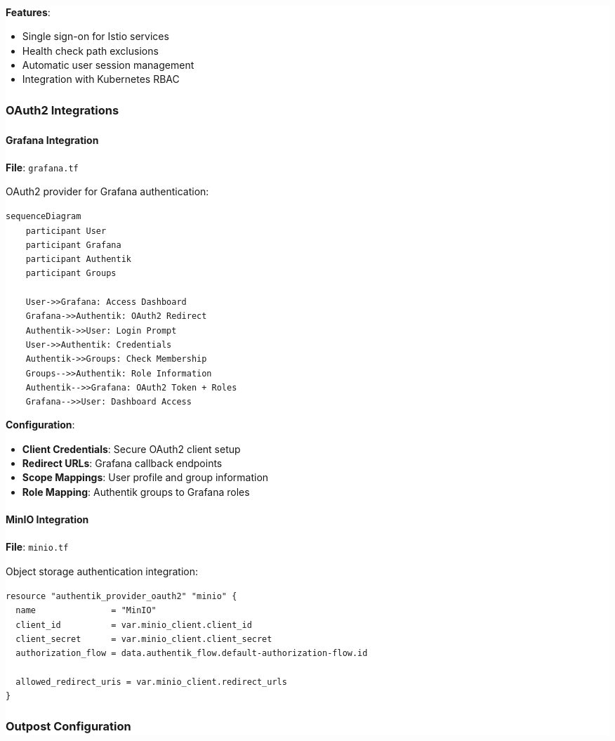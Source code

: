 **Features**:
- Single sign-on for Istio services
- Health check path exclusions
- Automatic user session management
- Integration with Kubernetes RBAC

### OAuth2 Integrations

#### Grafana Integration
**File**: `grafana.tf`

OAuth2 provider for Grafana authentication:

```mermaid
sequenceDiagram
    participant User
    participant Grafana
    participant Authentik
    participant Groups
    
    User->>Grafana: Access Dashboard
    Grafana->>Authentik: OAuth2 Redirect
    Authentik->>User: Login Prompt
    User->>Authentik: Credentials
    Authentik->>Groups: Check Membership
    Groups-->>Authentik: Role Information
    Authentik-->>Grafana: OAuth2 Token + Roles
    Grafana-->>User: Dashboard Access
```

**Configuration**:
- **Client Credentials**: Secure OAuth2 client setup
- **Redirect URLs**: Grafana callback endpoints
- **Scope Mappings**: User profile and group information
- **Role Mapping**: Authentik groups to Grafana roles

#### MinIO Integration
**File**: `minio.tf`

Object storage authentication integration:

```hcl
resource "authentik_provider_oauth2" "minio" {
  name               = "MinIO"
  client_id          = var.minio_client.client_id
  client_secret      = var.minio_client.client_secret
  authorization_flow = data.authentik_flow.default-authorization-flow.id
  
  allowed_redirect_uris = var.minio_client.redirect_urls
}
```

### Outpost Configuration
